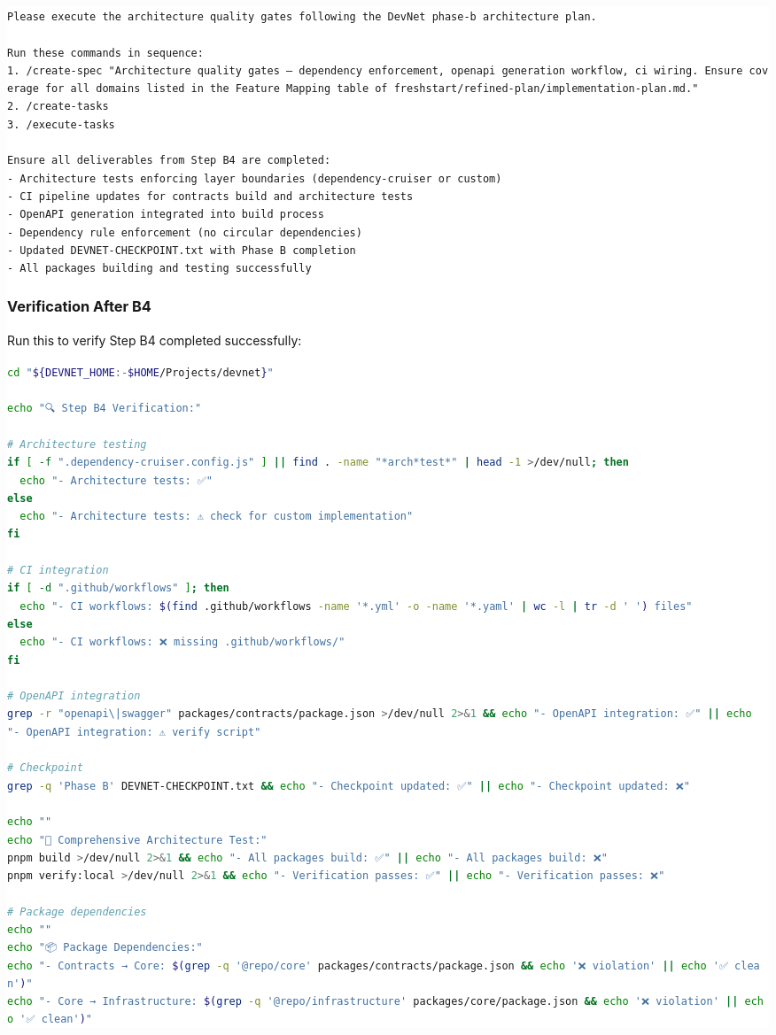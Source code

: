 ```
Please execute the architecture quality gates following the DevNet phase-b architecture plan.

Run these commands in sequence:
1. /create-spec "Architecture quality gates — dependency enforcement, openapi generation workflow, ci wiring. Ensure coverage for all domains listed in the Feature Mapping table of freshstart/refined-plan/implementation-plan.md."
2. /create-tasks
3. /execute-tasks

Ensure all deliverables from Step B4 are completed:
- Architecture tests enforcing layer boundaries (dependency-cruiser or custom)
- CI pipeline updates for contracts build and architecture tests
- OpenAPI generation integrated into build process
- Dependency rule enforcement (no circular dependencies)
- Updated DEVNET-CHECKPOINT.txt with Phase B completion
- All packages building and testing successfully
```

### Verification After B4

Run this to verify Step B4 completed successfully:

```bash
cd "${DEVNET_HOME:-$HOME/Projects/devnet}"

echo "🔍 Step B4 Verification:"

# Architecture testing
if [ -f ".dependency-cruiser.config.js" ] || find . -name "*arch*test*" | head -1 >/dev/null; then
  echo "- Architecture tests: ✅"
else
  echo "- Architecture tests: ⚠️ check for custom implementation"
fi

# CI integration
if [ -d ".github/workflows" ]; then
  echo "- CI workflows: $(find .github/workflows -name '*.yml' -o -name '*.yaml' | wc -l | tr -d ' ') files"
else
  echo "- CI workflows: ❌ missing .github/workflows/"
fi

# OpenAPI integration
grep -r "openapi\|swagger" packages/contracts/package.json >/dev/null 2>&1 && echo "- OpenAPI integration: ✅" || echo "- OpenAPI integration: ⚠️ verify script"

# Checkpoint
grep -q 'Phase B' DEVNET-CHECKPOINT.txt && echo "- Checkpoint updated: ✅" || echo "- Checkpoint updated: ❌"

echo ""
echo "🧪 Comprehensive Architecture Test:"
pnpm build >/dev/null 2>&1 && echo "- All packages build: ✅" || echo "- All packages build: ❌"
pnpm verify:local >/dev/null 2>&1 && echo "- Verification passes: ✅" || echo "- Verification passes: ❌"

# Package dependencies
echo ""
echo "📦 Package Dependencies:"
echo "- Contracts → Core: $(grep -q '@repo/core' packages/contracts/package.json && echo '❌ violation' || echo '✅ clean')"
echo "- Core → Infrastructure: $(grep -q '@repo/infrastructure' packages/core/package.json && echo '❌ violation' || echo '✅ clean')"
```
